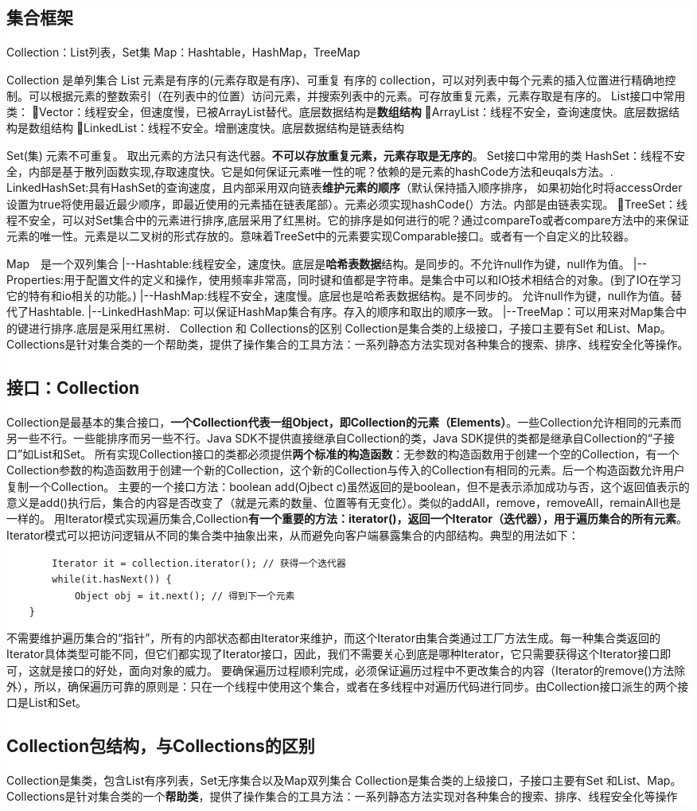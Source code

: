 ## 集合框架
Collection：List列表，Set集
Map：Hashtable，HashMap，TreeMap

Collection  是单列集合
List   元素是有序的(元素存取是有序)、可重复
有序的 collection，可以对列表中每个元素的插入位置进行精确地控制。可以根据元素的整数索引（在列表中的位置）访问元素，并搜索列表中的元素。可存放重复元素，元素存取是有序的。
List接口中常用类：
Vector：线程安全，但速度慢，已被ArrayList替代。底层数据结构是**数组结构**
ArrayList：线程不安全，查询速度快。底层数据结构是数组结构
LinkedList：线程不安全。增删速度快。底层数据结构是链表结构

Set(集) 元素不可重复。
取出元素的方法只有迭代器。**不可以存放重复元素，元素存取是无序的**。
Set接口中常用的类
HashSet：线程不安全，内部是基于散列函数实现,存取速度快。它是如何保证元素唯一性的呢？依赖的是元素的hashCode方法和euqals方法。.
  LinkedHashSet:具有HashSet的查询速度，且内部采用双向链表**维护元素的顺序**（默认保持插入顺序排序， 如果初始化时将accessOrder设置为true将使用最近最少顺序，即最近使用的元素插在链表尾部）。元素必须实现hashCode(）方法。内部是由链表实现。
TreeSet：线程不安全，可以对Set集合中的元素进行排序,底层采用了红黑树。它的排序是如何进行的呢？通过compareTo或者compare方法中的来保证元素的唯一性。元素是以二叉树的形式存放的。意味着TreeSet中的元素要实现Comparable接口。或者有一个自定义的比较器。

Map　是一个双列集合
|--Hashtable:线程安全，速度快。底层是**哈希表数据**结构。是同步的。不允许null作为键，null作为值。
   |--Properties:用于配置文件的定义和操作，使用频率非常高，同时键和值都是字符串。是集合中可以和IO技术相结合的对象。(到了IO在学习它的特有和io相关的功能。)
|--HashMap:线程不安全，速度慢。底层也是哈希表数据结构。是不同步的。
允许null作为键，null作为值。替代了Hashtable.
   |--LinkedHashMap: 可以保证HashMap集合有序。存入的顺序和取出的顺序一致。
|--TreeMap：可以用来对Map集合中的键进行排序.底层是采用红黑树．
Collection 和 Collections的区别
Collection是集合类的上级接口，子接口主要有Set 和List、Map。 
Collections是针对集合类的一个帮助类，提供了操作集合的工具方法：一系列静态方法实现对各种集合的搜索、排序、线程安全化等操作。 

## 接口：Collection
Collection是最基本的集合接口，**一个Collection代表一组Object，即Collection的元素（Elements）**。一些Collection允许相同的元素而另一些不行。一些能排序而另一些不行。Java SDK不提供直接继承自Collection的类，Java SDK提供的类都是继承自Collection的“子接口”如List和Set。
所有实现Collection接口的类都必须提供**两个标准的构造函数**：无参数的构造函数用于创建一个空的Collection，有一个Collection参数的构造函数用于创建一个新的Collection，这个新的Collection与传入的Collection有相同的元素。后一个构造函数允许用户复制一个Collection。
主要的一个接口方法：boolean add(Ojbect c)虽然返回的是boolean，但不是表示添加成功与否，这个返回值表示的意义是add()执行后，集合的内容是否改变了（就是元素的数量、位置等有无变化）。类似的addAll，remove，removeAll，remainAll也是一样的。
用Iterator模式实现遍历集合,Collection**有一个重要的方法：iterator()，返回一个Iterator（迭代器），用于遍历集合的所有元素**。Iterator模式可以把访问逻辑从不同的集合类中抽象出来，从而避免向客户端暴露集合的内部结构。典型的用法如下：

```
		Iterator it = collection.iterator(); // 获得一个迭代器
		while(it.hasNext()) {
			Object obj = it.next(); // 得到下一个元素
	}
```

不需要维护遍历集合的“指针”，所有的内部状态都由Iterator来维护，而这个Iterator由集合类通过工厂方法生成。每一种集合类返回的Iterator具体类型可能不同，但它们都实现了Iterator接口，因此，我们不需要关心到底是哪种Iterator，它只需要获得这个Iterator接口即可，这就是接口的好处，面向对象的威力。
要确保遍历过程顺利完成，必须保证遍历过程中不更改集合的内容（Iterator的remove()方法除外），所以，确保遍历可靠的原则是：只在一个线程中使用这个集合，或者在多线程中对遍历代码进行同步。由Collection接口派生的两个接口是List和Set。

## Collection包结构，与Collections的区别
Collection是集类，包含List有序列表，Set无序集合以及Map双列集合 Collection是集合类的上级接口，子接口主要有Set 和List、Map。  
Collections是针对集合类的一个**帮助类**，提供了操作集合的工具方法：一系列静态方法实现对各种集合的搜索、排序、线程安全化等操作
